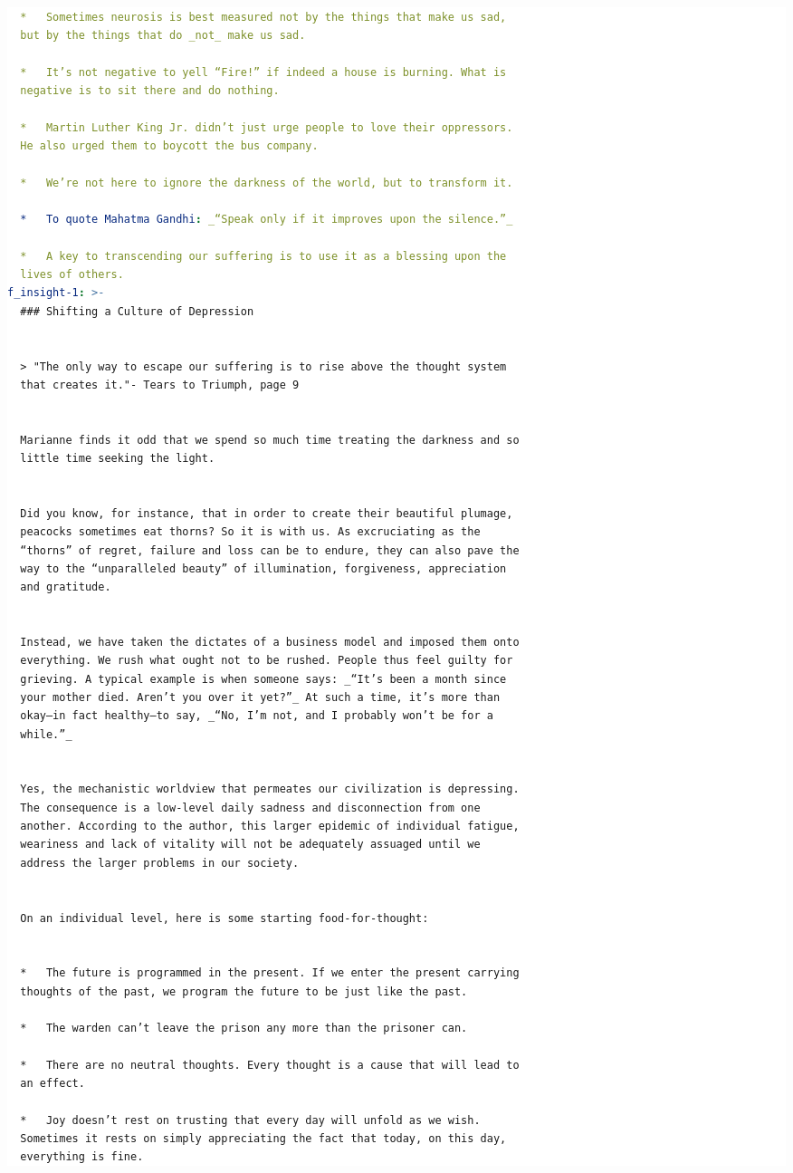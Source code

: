 ```yaml
  *   Sometimes neurosis is best measured not by the things that make us sad,
  but by the things that do _not_ make us sad.

  *   It’s not negative to yell “Fire!” if indeed a house is burning. What is
  negative is to sit there and do nothing.

  *   Martin Luther King Jr. didn’t just urge people to love their oppressors.
  He also urged them to boycott the bus company.

  *   We’re not here to ignore the darkness of the world, but to transform it.

  *   To quote Mahatma Gandhi: _“Speak only if it improves upon the silence.”_

  *   A key to transcending our suffering is to use it as a blessing upon the
  lives of others.
f_insight-1: >-
  ### Shifting a Culture of Depression


  > "The only way to escape our suffering is to rise above the thought system
  that creates it."- Tears to Triumph, page 9


  Marianne finds it odd that we spend so much time treating the darkness and so
  little time seeking the light.


  Did you know, for instance, that in order to create their beautiful plumage,
  peacocks sometimes eat thorns? So it is with us. As excruciating as the
  “thorns” of regret, failure and loss can be to endure, they can also pave the
  way to the “unparalleled beauty” of illumination, forgiveness, appreciation
  and gratitude.


  Instead, we have taken the dictates of a business model and imposed them onto
  everything. We rush what ought not to be rushed. People thus feel guilty for
  grieving. A typical example is when someone says: _“It’s been a month since
  your mother died. Aren’t you over it yet?”_ At such a time, it’s more than
  okay–in fact healthy–to say, _“No, I’m not, and I probably won’t be for a
  while.”_


  Yes, the mechanistic worldview that permeates our civilization is depressing.
  The consequence is a low-level daily sadness and disconnection from one
  another. According to the author, this larger epidemic of individual fatigue,
  weariness and lack of vitality will not be adequately assuaged until we
  address the larger problems in our society.


  On an individual level, here is some starting food-for-thought:


  *   The future is programmed in the present. If we enter the present carrying
  thoughts of the past, we program the future to be just like the past.

  *   The warden can’t leave the prison any more than the prisoner can.

  *   There are no neutral thoughts. Every thought is a cause that will lead to
  an effect.

  *   Joy doesn’t rest on trusting that every day will unfold as we wish.
  Sometimes it rests on simply appreciating the fact that today, on this day,
  everything is fine.
```